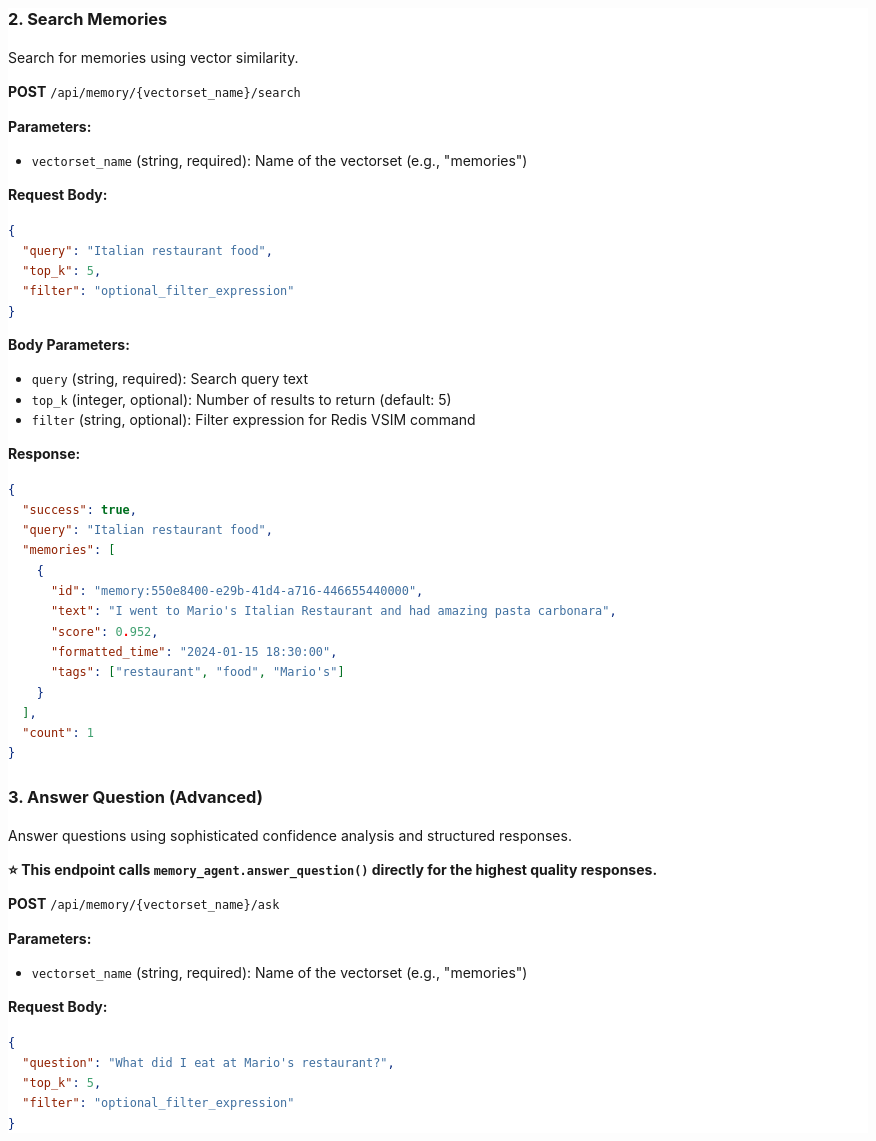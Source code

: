 ### 2. Search Memories

Search for memories using vector similarity.

**POST** `/api/memory/{vectorset_name}/search`

**Parameters:**
- `vectorset_name` (string, required): Name of the vectorset (e.g., "memories")

**Request Body:**
```json
{
  "query": "Italian restaurant food",
  "top_k": 5,
  "filter": "optional_filter_expression"
}
```

**Body Parameters:**
- `query` (string, required): Search query text
- `top_k` (integer, optional): Number of results to return (default: 5)
- `filter` (string, optional): Filter expression for Redis VSIM command

**Response:**
```json
{
  "success": true,
  "query": "Italian restaurant food",
  "memories": [
    {
      "id": "memory:550e8400-e29b-41d4-a716-446655440000",
      "text": "I went to Mario's Italian Restaurant and had amazing pasta carbonara",
      "score": 0.952,
      "formatted_time": "2024-01-15 18:30:00",
      "tags": ["restaurant", "food", "Mario's"]
    }
  ],
  "count": 1
}
```

### 3. Answer Question (Advanced)

Answer questions using sophisticated confidence analysis and structured responses.

**⭐ This endpoint calls `memory_agent.answer_question()` directly for the highest quality responses.**

**POST** `/api/memory/{vectorset_name}/ask`

**Parameters:**
- `vectorset_name` (string, required): Name of the vectorset (e.g., "memories")

**Request Body:**
```json
{
  "question": "What did I eat at Mario's restaurant?",
  "top_k": 5,
  "filter": "optional_filter_expression"
}
```
